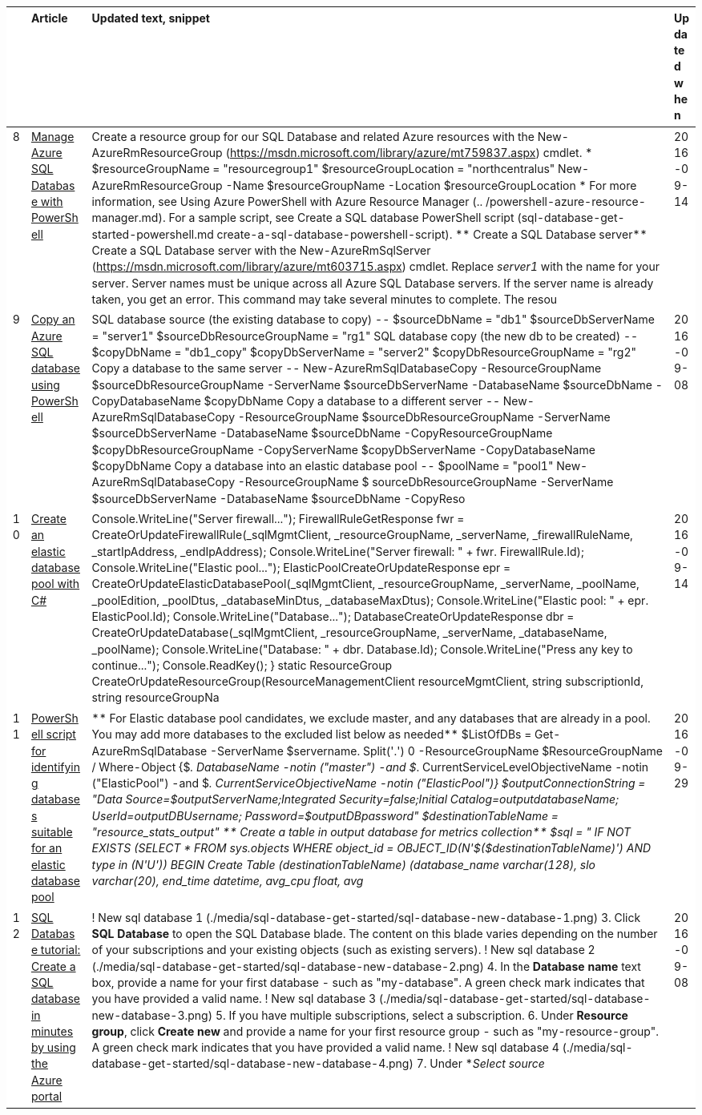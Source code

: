 | &nbsp; | Article | Updated text, snippet | Updated when |
| --: | :-- | :-- | :-- |
| 8 | [Manage Azure SQL Database with PowerShell](sql-database-command-line-tools.md) | Create a resource group for our SQL Database and related Azure resources with the  New-AzureRmResourceGroup (https://msdn.microsoft.com/library/azure/mt759837.aspx) cmdlet. * $resourceGroupName = "resourcegroup1" $resourceGroupLocation = "northcentralus" New-AzureRmResourceGroup -Name $resourceGroupName -Location $resourceGroupLocation * For more information, see  Using Azure PowerShell with Azure Resource Manager (.. /powershell-azure-resource-manager.md). For a sample script, see  Create a SQL database PowerShell script (sql-database-get-started-powershell.md create-a-sql-database-powershell-script). ** Create a SQL Database server** Create a SQL Database server with the  New-AzureRmSqlServer (https://msdn.microsoft.com/library/azure/mt603715.aspx) cmdlet. Replace *server1* with the name for your server. Server names must be unique across all Azure SQL Database servers. If the server name is already taken, you get an error. This command may take several minutes to complete. The resou | 2016-09-14 |
| 9 | [Copy an Azure SQL database using PowerShell](sql-database-copy-powershell.md) |   SQL database source (the existing database to copy)  --  $sourceDbName = "db1"  $sourceDbServerName = "server1"  $sourceDbResourceGroupName = "rg1"  SQL database copy (the new db to be created)  --  $copyDbName = "db1_copy"  $copyDbServerName = "server2"  $copyDbResourceGroupName = "rg2"  Copy a database to the same server  --  New-AzureRmSqlDatabaseCopy -ResourceGroupName $sourceDbResourceGroupName -ServerName $sourceDbServerName -DatabaseName $sourceDbName -CopyDatabaseName $copyDbName  Copy a database to a different server  --  New-AzureRmSqlDatabaseCopy -ResourceGroupName $sourceDbResourceGroupName -ServerName $sourceDbServerName -DatabaseName $sourceDbName -CopyResourceGroupName $copyDbResourceGroupName -CopyServerName $copyDbServerName -CopyDatabaseName $copyDbName  Copy a database into an elastic database pool  --  $poolName = "pool1"  New-AzureRmSqlDatabaseCopy -ResourceGroupName $ sourceDbResourceGroupName -ServerName $sourceDbServerName -DatabaseName $sourceDbName -CopyReso | 2016-09-08 |
| 10 | [Create an elastic database pool with C#](sql-database-elastic-pool-create-csharp.md) |   Console.WriteLine("Server firewall...");  FirewallRuleGetResponse fwr = CreateOrUpdateFirewallRule(_sqlMgmtClient, _resourceGroupName, _serverName, _firewallRuleName, _startIpAddress, _endIpAddress);  Console.WriteLine("Server firewall: " + fwr. FirewallRule.Id);  Console.WriteLine("Elastic pool...");  ElasticPoolCreateOrUpdateResponse epr = CreateOrUpdateElasticDatabasePool(_sqlMgmtClient, _resourceGroupName, _serverName, _poolName, _poolEdition, _poolDtus, _databaseMinDtus, _databaseMaxDtus);  Console.WriteLine("Elastic pool: " + epr. ElasticPool.Id);  Console.WriteLine("Database...");  DatabaseCreateOrUpdateResponse dbr = CreateOrUpdateDatabase(_sqlMgmtClient, _resourceGroupName, _serverName, _databaseName, _poolName);  Console.WriteLine("Database: " + dbr. Database.Id);  Console.WriteLine("Press any key to continue...");  Console.ReadKey();  }  static ResourceGroup CreateOrUpdateResourceGroup(ResourceManagementClient resourceMgmtClient, string subscriptionId, string resourceGroupNa | 2016-09-14 |
| 11 | [PowerShell script for identifying databases suitable for an elastic database pool](sql-database-elastic-pool-database-assessment-powershell.md) | ** For Elastic database pool candidates, we exclude master, and any databases that are already in a pool. You may add more databases to the excluded list below as needed** $ListOfDBs = Get-AzureRmSqlDatabase -ServerName $servername. Split('.') 0  -ResourceGroupName $ResourceGroupName  /  Where-Object {$_. DatabaseName -notin ("master") -and $_. CurrentServiceLevelObjectiveName -notin ("ElasticPool") -and $_. CurrentServiceObjectiveName -notin ("ElasticPool")} $outputConnectionString = "Data Source=$outputServerName;Integrated Security=false;Initial Catalog=$outputdatabaseName; User Id=$outputDBUsername; Password=$outputDBpassword" $destinationTableName = "resource_stats_output" ** Create a table in output database for metrics collection** $sql = " IF  NOT EXISTS (SELECT * FROM sys.objects WHERE object_id = OBJECT_ID(N'$($destinationTableName)') AND type in (N'U')) BEGIN Create Table $($destinationTableName) (database_name varchar(128), slo varchar(20), end_time datetime, avg_cpu float, avg_ | 2016-09-29 |
| 12 | [SQL Database tutorial: Create a SQL database in minutes by using the Azure portal](sql-database-get-started.md) |   ! New sql database 1 (./media/sql-database-get-started/sql-database-new-database-1.png) 3. Click **SQL Database** to open the SQL Database blade. The content on this blade varies depending on the number of your subscriptions and your existing objects (such as existing servers).  ! New sql database 2 (./media/sql-database-get-started/sql-database-new-database-2.png) 4. In the **Database name** text box, provide a name for your first database - such as "my-database". A green check mark indicates that you have provided a valid name.  ! New sql database 3 (./media/sql-database-get-started/sql-database-new-database-3.png) 5. If you have multiple subscriptions, select a subscription. 6. Under **Resource group**, click **Create new** and provide a name for your first resource group - such as "my-resource-group". A green check mark indicates that you have provided a valid name.  ! New sql database 4 (./media/sql-database-get-started/sql-database-new-database-4.png) 7. Under **Select source* | 2016-09-08 |